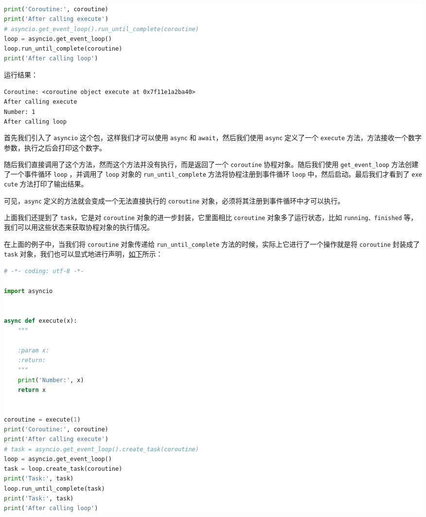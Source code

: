 ```python
print('Coroutine:', coroutine)
print('After calling execute')
# asyncio.get_event_loop().run_until_complete(coroutine)
loop = asyncio.get_event_loop()
loop.run_until_complete(coroutine)
print('After calling loop')
```

运行结果：

```textmate
Coroutine: <coroutine object execute at 0x7f11e1a2ba40>
After calling execute
Number: 1
After calling loop
```

首先我们引入了 ```asyncio``` 这个包，这样我们才可以使用 ```async``` 和 ```await```，然后我们使用 ```async``` 定义了一个 ```execute```
方法，方法接收一个数字参数，执行之后会打印这个数字。

随后我们直接调用了这个方法，然而这个方法并没有执行，而是返回了一个 ```coroutine``` 协程对象。随后我们使用 ```get_event_loop``` 方法创建了一个事件循环 ```loop```
，并调用了 ```loop``` 对象的 ```run_until_complete```
方法将协程注册到事件循环 ```loop``` 中，然后启动。最后我们才看到了 ```execute``` 方法打印了输出结果。

可见，```async``` 定义的方法就会变成一个无法直接执行的 ```coroutine``` 对象，必须将其注册到事件循环中才可以执行。

上面我们还提到了 ```task```，它是对 ```coroutine``` 对象的进一步封装，它里面相比 ```coroutine``` 对象多了运行状态，比如 ```running、finished```
等，我们可以用这些状态来获取协程对象的执行情况。

在上面的例子中，当我们将 ```coroutine``` 对象传递给 ```run_until_complete``` 方法的时候，实际上它进行了一个操作就是将 ```coroutine``` 封装成了 ```task```
对象，我们也可以显式地进行声明，[如下](../../codes/Module_3/lecture_16/lecture_16_3.py)所示：

```python
# -*- coding: utf-8 -*-

import asyncio


async def execute(x):
    """

    :param x:
    :return:
    """
    print('Number:', x)
    return x


coroutine = execute(1)
print('Coroutine:', coroutine)
print('After calling execute')
# task = asyncio.get_event_loop().create_task(coroutine)
loop = asyncio.get_event_loop()
task = loop.create_task(coroutine)
print('Task:', task)
loop.run_until_complete(task)
print('Task:', task)
print('After calling loop')
```
